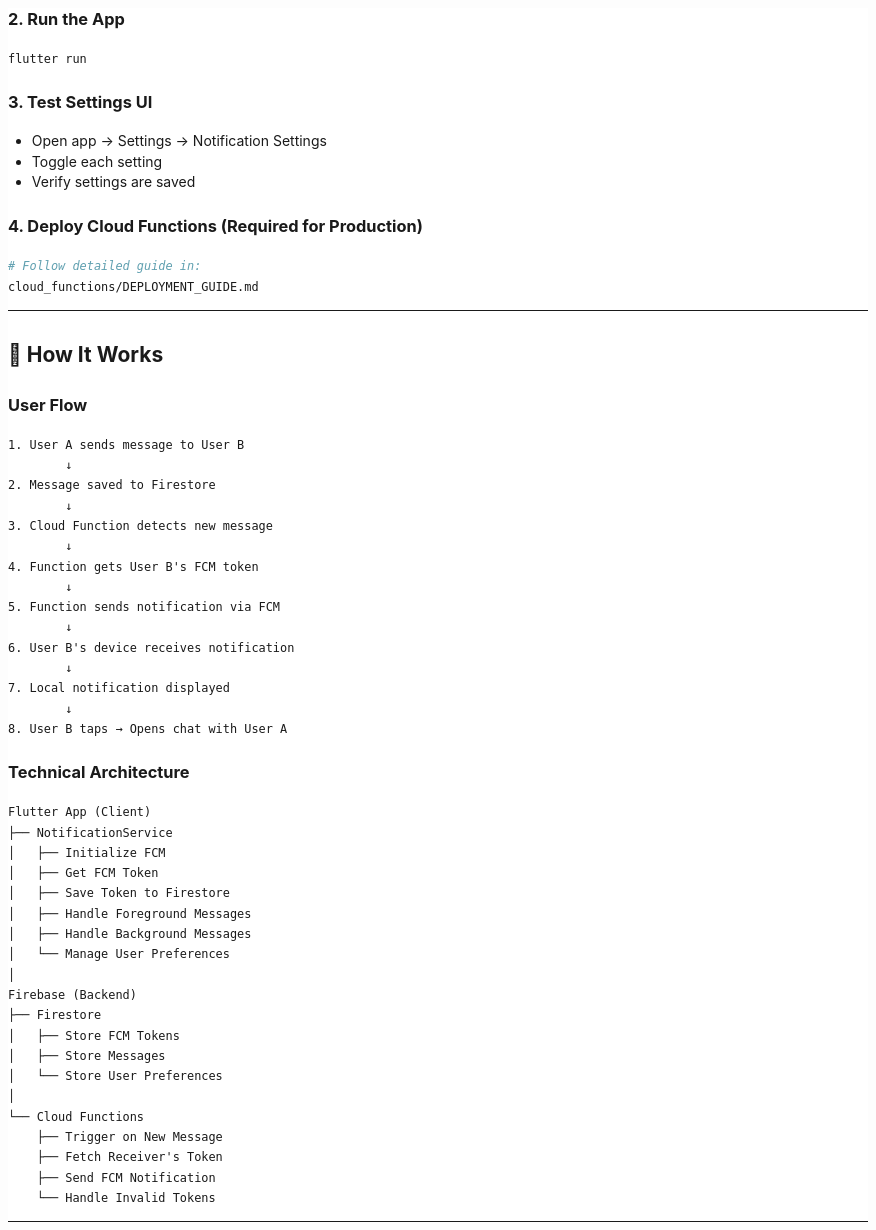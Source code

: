 ### 2. Run the App
```bash
flutter run
```

### 3. Test Settings UI
- Open app → Settings → Notification Settings
- Toggle each setting
- Verify settings are saved

### 4. Deploy Cloud Functions (Required for Production)
```bash
# Follow detailed guide in:
cloud_functions/DEPLOYMENT_GUIDE.md
```

---

## 📱 How It Works

### User Flow
```
1. User A sends message to User B
        ↓
2. Message saved to Firestore
        ↓
3. Cloud Function detects new message
        ↓
4. Function gets User B's FCM token
        ↓
5. Function sends notification via FCM
        ↓
6. User B's device receives notification
        ↓
7. Local notification displayed
        ↓
8. User B taps → Opens chat with User A
```

### Technical Architecture
```
Flutter App (Client)
├── NotificationService
│   ├── Initialize FCM
│   ├── Get FCM Token
│   ├── Save Token to Firestore
│   ├── Handle Foreground Messages
│   ├── Handle Background Messages
│   └── Manage User Preferences
│
Firebase (Backend)
├── Firestore
│   ├── Store FCM Tokens
│   ├── Store Messages
│   └── Store User Preferences
│
└── Cloud Functions
    ├── Trigger on New Message
    ├── Fetch Receiver's Token
    ├── Send FCM Notification
    └── Handle Invalid Tokens
```

---